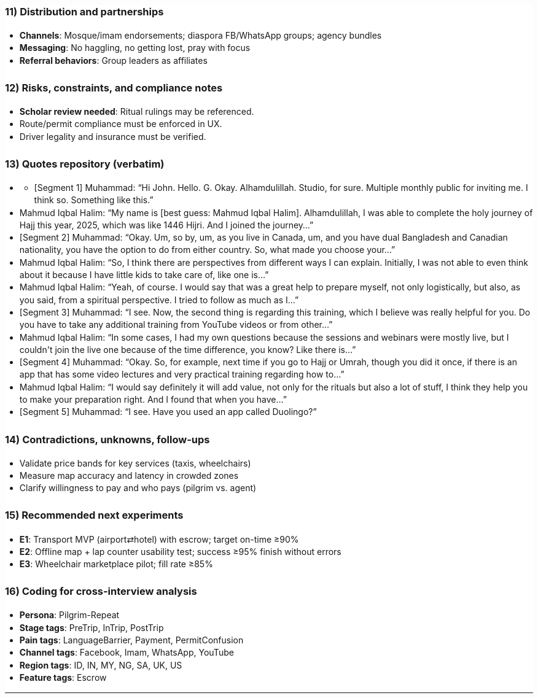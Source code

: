 ### 11) Distribution and partnerships
- **Channels**: Mosque/imam endorsements; diaspora FB/WhatsApp groups; agency bundles
- **Messaging**: No haggling, no getting lost, pray with focus
- **Referral behaviors**: Group leaders as affiliates

### 12) Risks, constraints, and compliance notes
- **Scholar review needed**: Ritual rulings may be referenced.
- Route/permit compliance must be enforced in UX.
- Driver legality and insurance must be verified.

### 13) Quotes repository (verbatim)
- - [Segment 1] Muhammad: “Hi John. Hello. G. Okay. Alhamdulillah. Studio, for sure. Multiple monthly public for inviting me. I think so. Something like this.”
- Mahmud Iqbal Halim: “My name is [best guess: Mahmud Iqbal Halim]. Alhamdulillah, I was able to complete the holy journey of Hajj this year, 2025, which was like 1446 Hijri. And I joined the journey…”
- [Segment 2] Muhammad: “Okay. Um, so by, um, as you live in Canada, um, and you have dual Bangladesh and Canadian nationality, you have the option to do from either country. So, what made you choose your…”
- Mahmud Iqbal Halim: “So, I think there are perspectives from different ways I can explain. Initially, I was not able to even think about it because I have little kids to take care of, like one is…”
- Mahmud Iqbal Halim: “Yeah, of course. I would say that was a great help to prepare myself, not only logistically, but also, as you said, from a spiritual perspective. I tried to follow as much as I…”
- [Segment 3] Muhammad: “I see. Now, the second thing is regarding this training, which I believe was really helpful for you. Do you have to take any additional training from YouTube videos or from other…”
- Mahmud Iqbal Halim: “In some cases, I had my own questions because the sessions and webinars were mostly live, but I couldn't join the live one because of the time difference, you know? Like there is…”
- [Segment 4] Muhammad: “Okay. So, for example, next time if you go to Hajj or Umrah, though you did it once, if there is an app that has some video lectures and very practical training regarding how to…”
- Mahmud Iqbal Halim: “I would say definitely it will add value, not only for the rituals but also a lot of stuff, I think they help you to make your preparation right. And I found that when you have…”
- [Segment 5] Muhammad: “I see. Have you used an app called Duolingo?”

### 14) Contradictions, unknowns, follow-ups
- Validate price bands for key services (taxis, wheelchairs)
- Measure map accuracy and latency in crowded zones
- Clarify willingness to pay and who pays (pilgrim vs. agent)

### 15) Recommended next experiments
- **E1**: Transport MVP (airport⇄hotel) with escrow; target on-time ≥90%
- **E2**: Offline map + lap counter usability test; success ≥95% finish without errors
- **E3**: Wheelchair marketplace pilot; fill rate ≥85%

### 16) Coding for cross-interview analysis
- **Persona**: Pilgrim-Repeat
- **Stage tags**: PreTrip, InTrip, PostTrip
- **Pain tags**: LanguageBarrier, Payment, PermitConfusion
- **Channel tags**: Facebook, Imam, WhatsApp, YouTube
- **Region tags**: ID, IN, MY, NG, SA, UK, US
- **Feature tags**: Escrow

---

